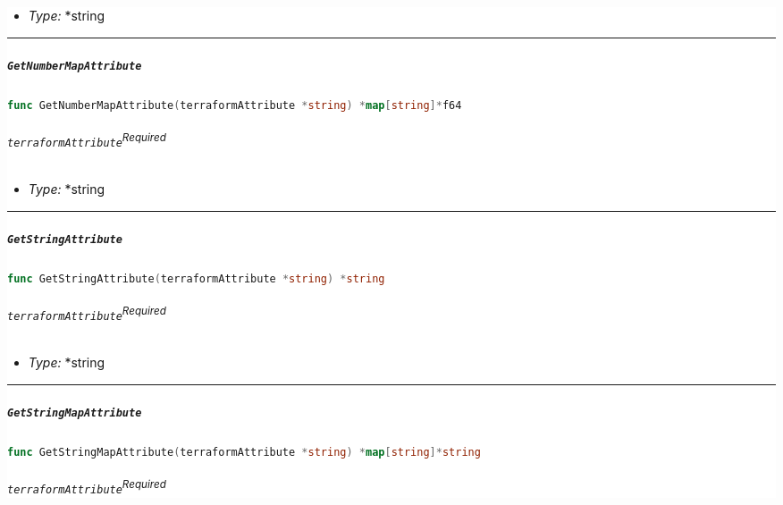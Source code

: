 - *Type:* *string

---

##### `GetNumberMapAttribute` <a name="GetNumberMapAttribute" id="@cdktf/provider-azurerm.subnetServiceEndpointStoragePolicy.SubnetServiceEndpointStoragePolicyDefinitionOutputReference.getNumberMapAttribute"></a>

```go
func GetNumberMapAttribute(terraformAttribute *string) *map[string]*f64
```

###### `terraformAttribute`<sup>Required</sup> <a name="terraformAttribute" id="@cdktf/provider-azurerm.subnetServiceEndpointStoragePolicy.SubnetServiceEndpointStoragePolicyDefinitionOutputReference.getNumberMapAttribute.parameter.terraformAttribute"></a>

- *Type:* *string

---

##### `GetStringAttribute` <a name="GetStringAttribute" id="@cdktf/provider-azurerm.subnetServiceEndpointStoragePolicy.SubnetServiceEndpointStoragePolicyDefinitionOutputReference.getStringAttribute"></a>

```go
func GetStringAttribute(terraformAttribute *string) *string
```

###### `terraformAttribute`<sup>Required</sup> <a name="terraformAttribute" id="@cdktf/provider-azurerm.subnetServiceEndpointStoragePolicy.SubnetServiceEndpointStoragePolicyDefinitionOutputReference.getStringAttribute.parameter.terraformAttribute"></a>

- *Type:* *string

---

##### `GetStringMapAttribute` <a name="GetStringMapAttribute" id="@cdktf/provider-azurerm.subnetServiceEndpointStoragePolicy.SubnetServiceEndpointStoragePolicyDefinitionOutputReference.getStringMapAttribute"></a>

```go
func GetStringMapAttribute(terraformAttribute *string) *map[string]*string
```

###### `terraformAttribute`<sup>Required</sup> <a name="terraformAttribute" id="@cdktf/provider-azurerm.subnetServiceEndpointStoragePolicy.SubnetServiceEndpointStoragePolicyDefinitionOutputReference.getStringMapAttribute.parameter.terraformAttribute"></a>
